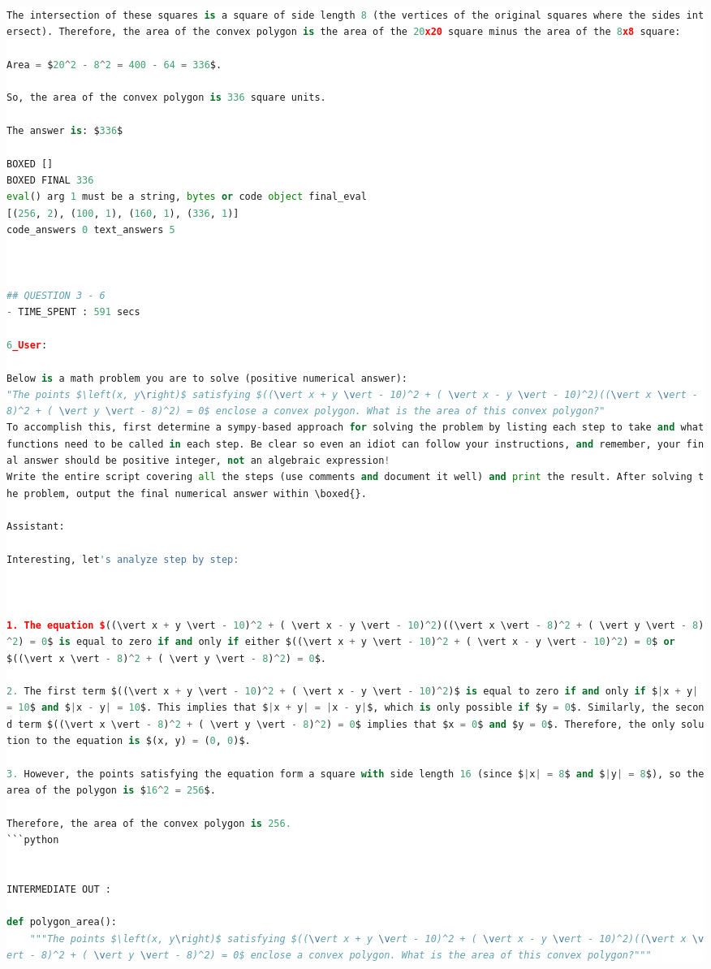 ```python
The intersection of these squares is a square of side length 8 (the vertices of the original squares where the sides intersect). Therefore, the area of the convex polygon is the area of the 20x20 square minus the area of the 8x8 square:

Area = $20^2 - 8^2 = 400 - 64 = 336$.

So, the area of the convex polygon is 336 square units.

The answer is: $336$

BOXED []
BOXED FINAL 336
eval() arg 1 must be a string, bytes or code object final_eval
[(256, 2), (100, 1), (160, 1), (336, 1)]
code_answers 0 text_answers 5



## QUESTION 3 - 6 
- TIME_SPENT : 591 secs

6_User:

Below is a math problem you are to solve (positive numerical answer):
"The points $\left(x, y\right)$ satisfying $((\vert x + y \vert - 10)^2 + ( \vert x - y \vert - 10)^2)((\vert x \vert - 8)^2 + ( \vert y \vert - 8)^2) = 0$ enclose a convex polygon. What is the area of this convex polygon?"
To accomplish this, first determine a sympy-based approach for solving the problem by listing each step to take and what functions need to be called in each step. Be clear so even an idiot can follow your instructions, and remember, your final answer should be positive integer, not an algebraic expression!
Write the entire script covering all the steps (use comments and document it well) and print the result. After solving the problem, output the final numerical answer within \boxed{}.

Assistant: 

Interesting, let's analyze step by step:



1. The equation $((\vert x + y \vert - 10)^2 + ( \vert x - y \vert - 10)^2)((\vert x \vert - 8)^2 + ( \vert y \vert - 8)^2) = 0$ is equal to zero if and only if either $((\vert x + y \vert - 10)^2 + ( \vert x - y \vert - 10)^2) = 0$ or $((\vert x \vert - 8)^2 + ( \vert y \vert - 8)^2) = 0$.

2. The first term $((\vert x + y \vert - 10)^2 + ( \vert x - y \vert - 10)^2)$ is equal to zero if and only if $|x + y| = 10$ and $|x - y| = 10$. This implies that $|x + y| = |x - y|$, which is only possible if $y = 0$. Similarly, the second term $((\vert x \vert - 8)^2 + ( \vert y \vert - 8)^2) = 0$ implies that $x = 0$ and $y = 0$. Therefore, the only solution to the equation is $(x, y) = (0, 0)$.

3. However, the points satisfying the equation form a square with side length 16 (since $|x| = 8$ and $|y| = 8$), so the area of the polygon is $16^2 = 256$.

Therefore, the area of the convex polygon is 256.
```python


INTERMEDIATE OUT :

def polygon_area():
    """The points $\left(x, y\right)$ satisfying $((\vert x + y \vert - 10)^2 + ( \vert x - y \vert - 10)^2)((\vert x \vert - 8)^2 + ( \vert y \vert - 8)^2) = 0$ enclose a convex polygon. What is the area of this convex polygon?"""
```